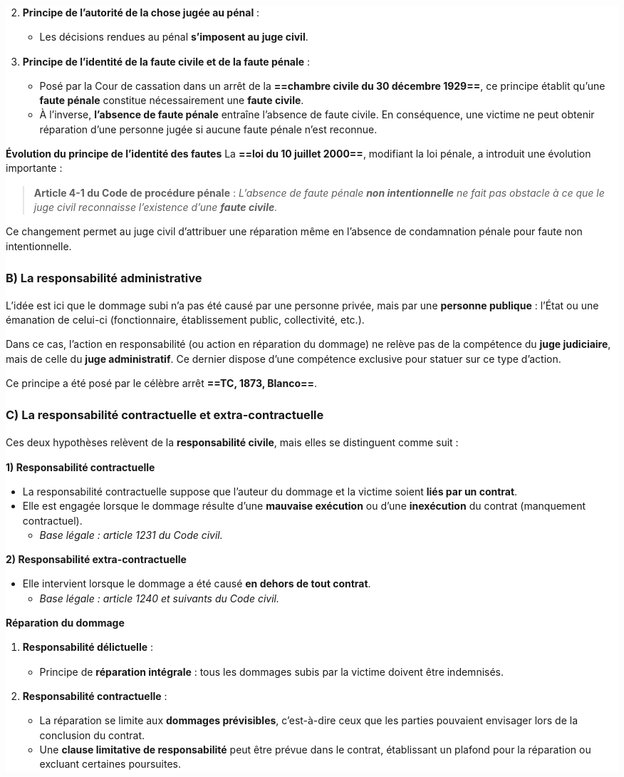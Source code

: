 2. **Principe de l’autorité de la chose jugée au pénal** :
    - Les décisions rendues au pénal **s’imposent au juge civil**.

3. **Principe de l’identité de la faute civile et de la faute pénale** :
    - Posé par la Cour de cassation dans un arrêt de la **==chambre civile du 30 décembre 1929==**, ce principe établit qu’une **faute pénale** constitue nécessairement une **faute civile**.
    - À l’inverse, **l’absence de faute pénale** entraîne l’absence de faute civile. En conséquence, une victime ne peut obtenir réparation d’une personne jugée si aucune faute pénale n’est reconnue.

**Évolution du principe de l’identité des fautes**
La **==loi du 10 juillet 2000==**, modifiant la loi pénale, a introduit une évolution importante :

> **Article 4-1 du Code de procédure pénale** :
> *L’absence de faute pénale **non intentionnelle** ne fait pas obstacle à ce que le juge civil reconnaisse l’existence d’une **faute civile**.*

Ce changement permet au juge civil d’attribuer une réparation même en l’absence de condamnation pénale pour faute non intentionnelle.

### B) La responsabilité administrative

L’idée est ici que le dommage subi n’a pas été causé par une personne privée, mais par une **personne publique** : l’État ou une émanation de celui-ci (fonctionnaire, établissement public, collectivité, etc.).

Dans ce cas, l’action en responsabilité (ou action en réparation du dommage) ne relève pas de la compétence du **juge judiciaire**, mais de celle du **juge administratif**. Ce dernier dispose d’une compétence exclusive pour statuer sur ce type d’action.

Ce principe a été posé par le célèbre arrêt **==TC, 1873, Blanco==**.
### C) La responsabilité contractuelle et extra-contractuelle
Ces deux hypothèses relèvent de la **responsabilité civile**, mais elles se distinguent comme suit :

**1) Responsabilité contractuelle**
- La responsabilité contractuelle suppose que l’auteur du dommage et la victime soient **liés par un contrat**.
- Elle est engagée lorsque le dommage résulte d’une **mauvaise exécution** ou d’une **inexécution** du contrat (manquement contractuel).
    - _Base légale : article 1231 du Code civil._

**2) Responsabilité extra-contractuelle**
- Elle intervient lorsque le dommage a été causé **en dehors de tout contrat**.
    - _Base légale : article 1240 et suivants du Code civil._

**Réparation du dommage**
1. **Responsabilité délictuelle** :
    - Principe de **réparation intégrale** : tous les dommages subis par la victime doivent être indemnisés.

2. **Responsabilité contractuelle** :
    - La réparation se limite aux **dommages prévisibles**, c’est-à-dire ceux que les parties pouvaient envisager lors de la conclusion du contrat.
    - Une **clause limitative de responsabilité** peut être prévue dans le contrat, établissant un plafond pour la réparation ou excluant certaines poursuites.
